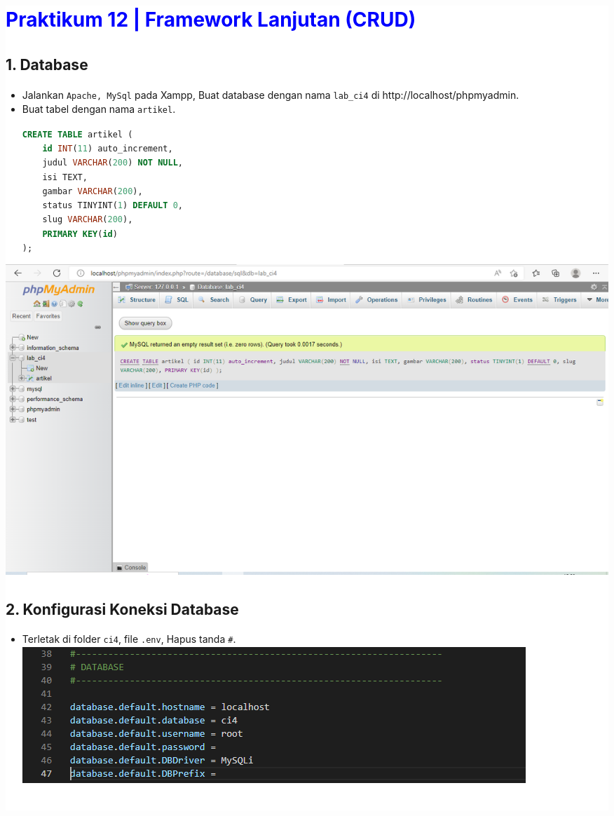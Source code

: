 <div id="p12">

# <span style="color: blue">Praktikum 12 | Framework Lanjutan (CRUD)</span>

## 1. Database
- Jalankan ``Apache, MySql`` pada Xampp, Buat database dengan nama ``lab_ci4`` di http://localhost/phpmyadmin.
- Buat tabel dengan nama ``artikel``.
    ```sql
    CREATE TABLE artikel (
        id INT(11) auto_increment,
        judul VARCHAR(200) NOT NULL,
        isi TEXT,
        gambar VARCHAR(200),
        status TINYINT(1) DEFAULT 0,
        slug VARCHAR(200),
        PRIMARY KEY(id)
    );
    ```
![img27](assets/img/12.1.PNG)
<br>

## 2. Konfigurasi Koneksi Database
- Terletak di folder ``ci4``, file `.env`, Hapus tanda `#`.
![img27](assets/img/12.2.PNG)
<br>
